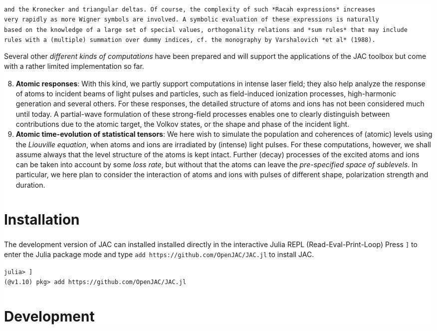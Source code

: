     and the Kronecker and triangular deltas. Of course, the complexity of such *Racah expressions* increases 
    very rapidly as more Wigner symbols are involved. A symbolic evaluation of these expressions is naturally 
    based on the knowledge of a large set of special values, orthogonality relations and *sum rules* that may include 
    rules with a (multiple) summation over dummy indices, cf. the monography by Varshalovich *et al* (1988).

    
Several other *different kinds of computations* have been prepared and will support the applications of the 
JAC toolbox but come with a rather limited implementation so far.
    
8. **Atomic responses**: With this kind, we partly support computations in intense laser field; they also help 
    analyze the response of atoms to incident beams of light pulses and particles, such as field-induced 
    ionization processes, high-harmonic generation and several others. For these responses, the detailed 
    structure of atoms and ions has not been considered much until today. A partial-wave formulation of these 
    strong-field processes enables one to clearly distinguish between contributions due to the atomic target,
    the Volkov states, or the shape and phase of the incident light.
9. **Atomic time-evolution of statistical tensors**: We here wish to simulate the population and coherences
    of (atomic) levels using the *Liouville equation*, when atoms and ions are irradiated by (intense) light
    pulses. For these computations, however, we shall assume always that the level structure of the atoms is kept 
    intact. Further (decay) processes of the excited atoms and ions can be taken into account by some *loss 
    rate*, but without that the atoms can leave the *pre-specified space of sublevels*. In particular, we here 
    plan to consider the interaction of atoms and ions with pulses of different shape, polarization strength 
    and duration.


# Installation

The development version of JAC can installed installed directly in the interactive Julia REPL (Read-Eval-Print-Loop)
Press `]` to enter the Julia package mode and type `add https://github.com/OpenJAC/JAC.jl` to install JAC.

```
julia> ]
(@v1.10) pkg> add https://github.com/OpenJAC/JAC.jl
```

# Development
